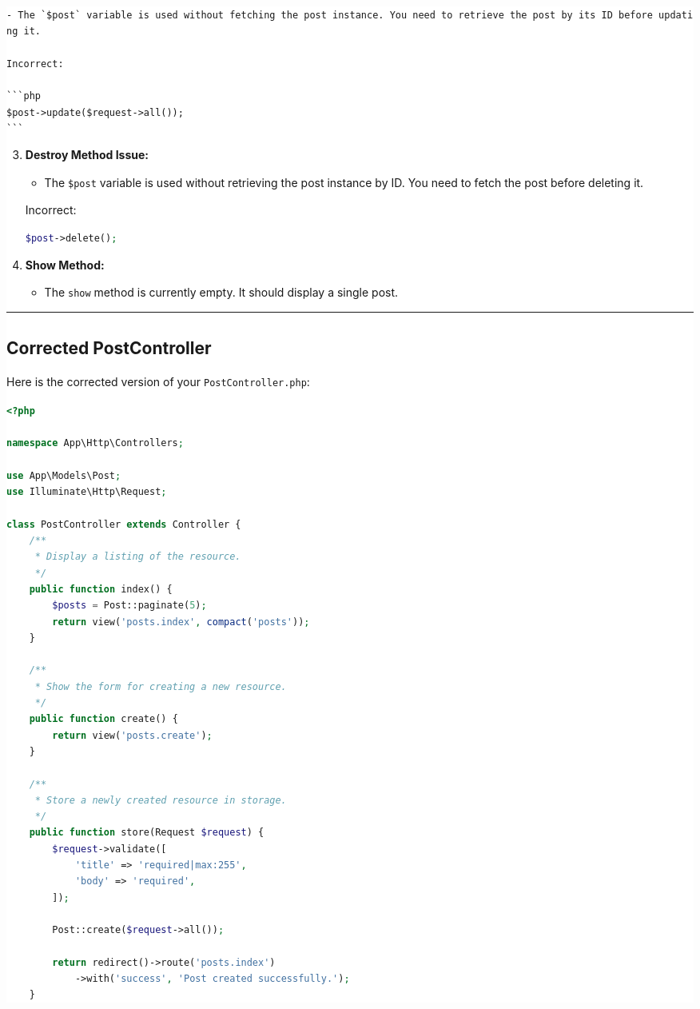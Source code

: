     - The `$post` variable is used without fetching the post instance. You need to retrieve the post by its ID before updating it.

    Incorrect:

    ```php
    $post->update($request->all());
    ```

3. **Destroy Method Issue:**

    - The `$post` variable is used without retrieving the post instance by ID. You need to fetch the post before deleting it.

    Incorrect:

    ```php
    $post->delete();
    ```

4. **Show Method:**
    - The `show` method is currently empty. It should display a single post.

---

## **Corrected PostController**

Here is the corrected version of your `PostController.php`:

```php
<?php

namespace App\Http\Controllers;

use App\Models\Post;
use Illuminate\Http\Request;

class PostController extends Controller {
    /**
     * Display a listing of the resource.
     */
    public function index() {
        $posts = Post::paginate(5);
        return view('posts.index', compact('posts'));
    }

    /**
     * Show the form for creating a new resource.
     */
    public function create() {
        return view('posts.create');
    }

    /**
     * Store a newly created resource in storage.
     */
    public function store(Request $request) {
        $request->validate([
            'title' => 'required|max:255',
            'body' => 'required',
        ]);

        Post::create($request->all());

        return redirect()->route('posts.index')
            ->with('success', 'Post created successfully.');
    }
```